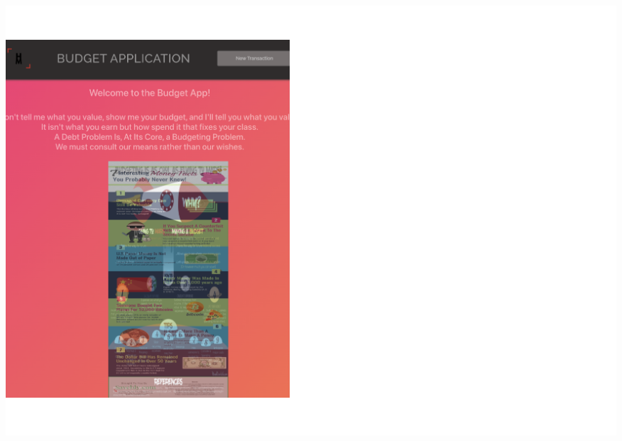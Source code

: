 <img src="https://github.com/HadyM/budgeting-app-frontend/blob/main/budgeting-app-frontend/src/Assets/ScreenShots/F.E.%20HomePage.png" width="400" height="600">
